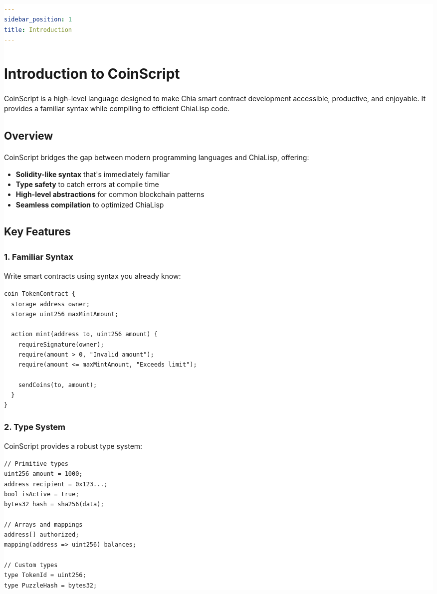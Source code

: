 ```yaml
---
sidebar_position: 1
title: Introduction
---
```


# Introduction to CoinScript

CoinScript is a high-level language designed to make Chia smart contract development accessible, productive, and enjoyable. It provides a familiar syntax while compiling to efficient ChiaLisp code.

## Overview

CoinScript bridges the gap between modern programming languages and ChiaLisp, offering:

- **Solidity-like syntax** that's immediately familiar
- **Type safety** to catch errors at compile time
- **High-level abstractions** for common blockchain patterns
- **Seamless compilation** to optimized ChiaLisp

## Key Features

### 1. Familiar Syntax

Write smart contracts using syntax you already know:

```coinscript
coin TokenContract {
  storage address owner;
  storage uint256 maxMintAmount;
  
  action mint(address to, uint256 amount) {
    requireSignature(owner);
    require(amount > 0, "Invalid amount");
    require(amount <= maxMintAmount, "Exceeds limit");
    
    sendCoins(to, amount);
  }
}
```

### 2. Type System

CoinScript provides a robust type system:

```coinscript
// Primitive types
uint256 amount = 1000;
address recipient = 0x123...;
bool isActive = true;
bytes32 hash = sha256(data);

// Arrays and mappings
address[] authorized;
mapping(address => uint256) balances;

// Custom types
type TokenId = uint256;
type PuzzleHash = bytes32;
```
